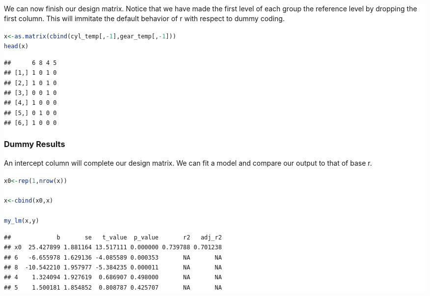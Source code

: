 We can now finish our design matrix. Notice that we have made the first level of each group the reference level by dropping the first column. This will immitate the default behavior of r with respect to dummy coding.

``` r
x<-as.matrix(cbind(cyl_temp[,-1],gear_temp[,-1]))
head(x)
```

    ##      6 8 4 5
    ## [1,] 1 0 1 0
    ## [2,] 1 0 1 0
    ## [3,] 0 0 1 0
    ## [4,] 1 0 0 0
    ## [5,] 0 1 0 0
    ## [6,] 1 0 0 0

### **Dummy Results**

An intercept column will complete our design matrix. We can fit a model and compare our output to that of base r.

``` r
x0<-rep(1,nrow(x))

x<-cbind(x0,x)

my_lm(x,y)
```

    ##             b       se   t_value  p_value       r2   adj_r2
    ## x0  25.427899 1.881164 13.517111 0.000000 0.739788 0.701238
    ## 6   -6.655978 1.629136 -4.085589 0.000353       NA       NA
    ## 8  -10.542210 1.957977 -5.384235 0.000011       NA       NA
    ## 4    1.324094 1.927619  0.686907 0.498000       NA       NA
    ## 5    1.500181 1.854852  0.808787 0.425707       NA       NA
